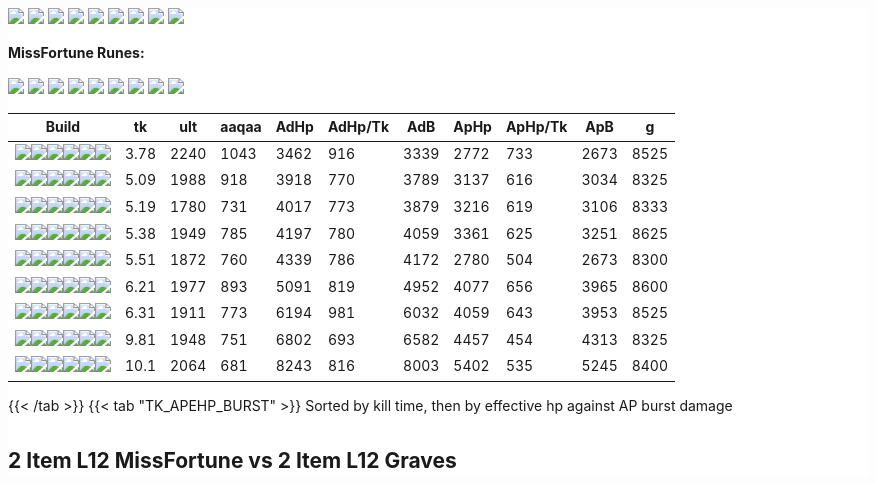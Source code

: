 



![](/Styles/Precision/FleetFootwork/FleetFootwork.png)
![](/Styles/Precision/Overheal.png)
![](/Styles/Precision/LegendAlacrity/LegendAlacrity.png)
![](/Styles/Precision/CoupDeGrace/CoupDeGrace.png)
![](/Styles/Domination/EyeballCollection/EyeballCollection.png)
![](/Styles/Domination/TreasureHunter/TreasureHunter.png)
![](/StatMods/StatModsAttackSpeedIcon.png)
![](/StatMods/StatModsAdaptiveForceIcon.png)
![](/StatMods/StatModsHealthScalingIcon.png)



**MissFortune Runes:**


![](/Styles/Inspiration/FirstStrike/FirstStrike.png)
![](/Styles/Inspiration/MagicalFootwear/MagicalFootwear.png)
![](/Styles/Inspiration/BiscuitDelivery/BiscuitDelivery.png)
![](/Styles/Inspiration/CosmicInsight/CosmicInsight.png)
![](/Styles/Sorcery/AbsoluteFocus/AbsoluteFocus.png)
![](/Styles/Sorcery/GatheringStorm/GatheringStorm.png)
![](/StatMods/StatModsAdaptiveForceIcon.png)
![](/StatMods/StatModsAdaptiveForceIcon.png)
![](/StatMods/StatModsArmorIcon.png)





 Build |tk|ult|aaqaa|AdHp|AdHp/Tk|AdB|ApHp|ApHp/Tk|ApB|g
-|-|-|-|-|-|-|-|-|-|-
![](/item/6672.png)![](/item/3033.png)![](/item/2422.png)![](/item/1053.png)![](/item/1055.png)![](/item/1037.png)|3.78|2240|1043|3462|916|3339|2772|733|2673|8525
![](/item/6672.png)![](/item/6609.png)![](/item/2422.png)![](/item/1053.png)![](/item/1055.png)![](/item/1037.png)|5.09|1988|918|3918|770|3789|3137|616|3034|8325
![](/item/6672.png)![](/item/3078.png)![](/item/2422.png)![](/item/1053.png)![](/item/1055.png)![](/item/1036.png)|5.19|1780|731|4017|773|3879|3216|619|3106|8333
![](/item/6672.png)![](/item/3071.png)![](/item/2422.png)![](/item/1053.png)![](/item/1055.png)![](/item/1037.png)|5.38|1949|785|4197|780|4059|3361|625|3251|8625
![](/item/6672.png)![](/item/6333.png)![](/item/2422.png)![](/item/1053.png)![](/item/1055.png)![](/item/1036.png)|5.51|1872|760|4339|786|4172|2780|504|2673|8300
![](/item/6673.png)![](/item/3124.png)![](/item/2422.png)![](/item/1055.png)![](/item/1038.png)![](/item/1036.png)|6.21|1977|893|5091|819|4952|4077|656|3965|8600
![](/item/6672.png)![](/item/3026.png)![](/item/2422.png)![](/item/1053.png)![](/item/1055.png)![](/item/1037.png)|6.31|1911|773|6194|981|6032|4059|643|3953|8525
![](/item/3026.png)![](/item/6609.png)![](/item/2422.png)![](/item/1053.png)![](/item/1055.png)![](/item/1037.png)|9.81|1948|751|6802|693|6582|4457|454|4313|8325
![](/item/6673.png)![](/item/3026.png)![](/item/2422.png)![](/item/1055.png)![](/item/1038.png)![](/item/1036.png)|10.1|2064|681|8243|816|8003|5402|535|5245|8400
{{< /tab >}}
{{< tab "TK_APEHP_BURST" >}}
Sorted by kill time, then by effective hp against AP burst damage
## 2 Item L12 MissFortune vs 2 Item L12 Graves

